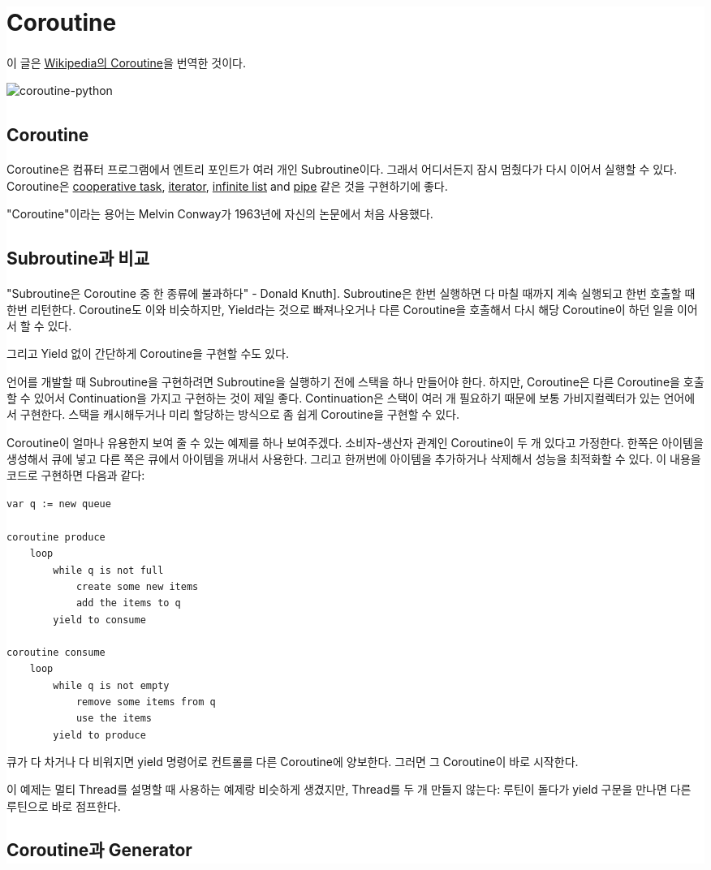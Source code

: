 # Coroutine

이 글은 [Wikipedia의 Coroutine][wikipedia-coroutine]을 번역한 것이다.

![coroutine-python](/articles/2012/coroutine/source-code.png)

[wikipedia-coroutine]: http://en.wikipedia.org/wiki/Coroutine

## Coroutine

Coroutine은 컴퓨터 프로그램에서 엔트리 포인트가 여러 개인 Subroutine이다. 그래서 어디서든지 잠시 멈췄다가 다시 이어서 실행할 수 있다. Coroutine은 [cooperative task][cooperative-task], [iterator][], [infinite list][infinite-list] and [pipe][] 같은 것을 구현하기에 좋다.

"Coroutine"이라는 용어는 Melvin Conway가 1963년에 자신의 논문에서 처음 사용했다.

[cooperative-task]: http://en.wikipedia.org/wiki/Cooperative_multitasking#Cooperative_multitasking.2Ftime-sharing
[iterator]: http://en.wikipedia.org/wiki/Iterator
[infinite-list]: http://en.wikipedia.org/wiki/Lazy_evaluation
[pipe]: http://en.wikipedia.org/wiki/Pipeline_(software)

## Subroutine과 비교

"Subroutine은 Coroutine 중 한 종류에 불과하다" - Donald Knuth]. Subroutine은 한번 실행하면 다 마칠 때까지 계속 실행되고 한번 호출할 때 한번 리턴한다. Coroutine도 이와 비슷하지만, Yield라는 것으로 빠져나오거나 다른 Coroutine을 호출해서 다시 해당 Coroutine이 하던 일을 이어서 할 수 있다.

그리고 Yield 없이 간단하게 Coroutine을 구현할 수도 있다.

언어를 개발할 때 Subroutine을 구현하려면 Subroutine을 실행하기 전에 스택을 하나 만들어야 한다. 하지만, Coroutine은 다른 Coroutine을 호출할 수 있어서 Continuation을 가지고 구현하는 것이 제일 좋다. Continuation은 스택이 여러 개 필요하기 때문에 보통 가비지컬렉터가 있는 언어에서 구현한다. 스택을 캐시해두거나 미리 할당하는 방식으로 좀 쉽게 Coroutine을 구현할 수 있다.

Coroutine이 얼마나 유용한지 보여 줄 수 있는 예제를 하나 보여주겠다. 소비자-생산자 관계인 Coroutine이 두 개 있다고 가정한다. 한쪽은 아이템을 생성해서 큐에 넣고 다른 쪽은 큐에서 아이템을 꺼내서 사용한다. 그리고 한꺼번에 아이템을 추가하거나 삭제해서 성능을 최적화할 수 있다. 이 내용을 코드로 구현하면 다음과 같다:

    var q := new queue

    coroutine produce
        loop
            while q is not full
                create some new items
                add the items to q
            yield to consume

    coroutine consume
        loop
            while q is not empty
                remove some items from q
                use the items
            yield to produce

큐가 다 차거나 다 비워지면 yield 명령어로 컨트롤를 다른 Coroutine에 양보한다. 그러면 그 Coroutine이 바로 시작한다.

이 예제는 멀티 Thread를 설명할 때 사용하는 예제랑 비슷하게 생겼지만, Thread를 두 개 만들지 않는다: 루틴이 돌다가 yield 구문을 만나면 다른 루틴으로 바로 점프한다.

## Coroutine과 Generator


[trampoline]: http://en.wikipedia.org/wiki/Trampoline_(computing)
[trampoline]: http://en.wikipedia.org/wiki/Trampoline_(computing)
[single-linux]: http://ko.wikipedia.org/wiki/%EB%8B%A8%EC%9D%BC_%EC%9C%A0%EB%8B%89%EC%8A%A4_%EA%B7%9C%EA%B2%A9
[13-link]: http://msdn.microsoft.com/en-us/library/dscyy5s0(VS.80).aspx
[marc-de-scheemaecker]: http://liber.sourceforge.net/coroutines.rb
[yield-delphi]: http://hallvards.blogspot.com/2007/10/sergey-antonov-implements-yield-for.html